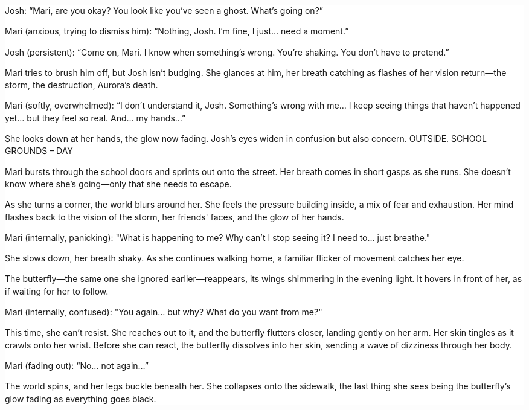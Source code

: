 
Josh:
“Mari, are you okay? You look like you’ve seen a ghost. What’s going on?”


Mari (anxious, trying to dismiss him):
“Nothing, Josh. I’m fine, I just… need a moment.”


Josh (persistent):
“Come on, Mari. I know when something’s wrong. You’re shaking. You don’t have to pretend.”


Mari tries to brush him off, but Josh isn’t budging. She glances at him, her breath catching as flashes of her vision return—the storm, the destruction, Aurora’s death.


Mari (softly, overwhelmed):
“I don’t understand it, Josh. Something’s wrong with me… I keep seeing things that haven’t happened yet… but they feel so real. And… my hands…”


She looks down at her hands, the glow now fading. Josh’s eyes widen in confusion but also concern.
OUTSIDE. SCHOOL GROUNDS – DAY


Mari bursts through the school doors and sprints out onto the street. Her breath comes in short gasps as she runs. She doesn’t know where she’s going—only that she needs to escape.


As she turns a corner, the world blurs around her. She feels the pressure building inside, a mix of fear and exhaustion. Her mind flashes back to the vision of the storm, her friends' faces, and the glow of her hands.


Mari (internally, panicking):
"What is happening to me? Why can’t I stop seeing it? I need to… just breathe."


She slows down, her breath shaky. As she continues walking home, a familiar flicker of movement catches her eye.


The butterfly—the same one she ignored earlier—reappears, its wings shimmering in the evening light. It hovers in front of her, as if waiting for her to follow.


Mari (internally, confused):
"You again… but why? What do you want from me?"


This time, she can’t resist. She reaches out to it, and the butterfly flutters closer, landing gently on her arm. Her skin tingles as it crawls onto her wrist. Before she can react, the butterfly dissolves into her skin, sending a wave of dizziness through her body.


Mari (fading out):
“No… not again…”


The world spins, and her legs buckle beneath her. She collapses onto the sidewalk, the last thing she sees being the butterfly’s glow fading as everything goes black.


